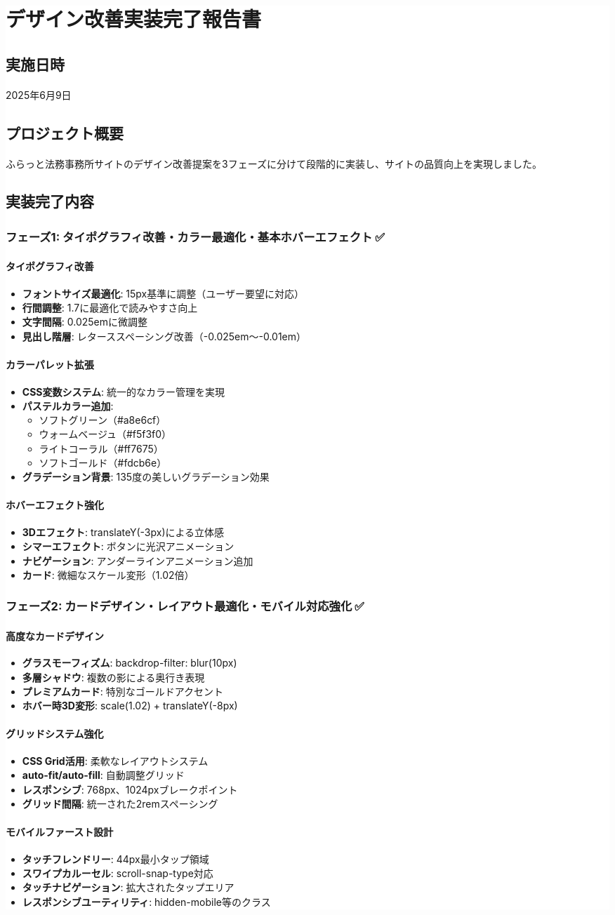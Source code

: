 # デザイン改善実装完了報告書

## 実施日時
2025年6月9日

## プロジェクト概要
ふらっと法務事務所サイトのデザイン改善提案を3フェーズに分けて段階的に実装し、サイトの品質向上を実現しました。

## 実装完了内容

### フェーズ1: タイポグラフィ改善・カラー最適化・基本ホバーエフェクト ✅

#### タイポグラフィ改善
- **フォントサイズ最適化**: 15px基準に調整（ユーザー要望に対応）
- **行間調整**: 1.7に最適化で読みやすさ向上
- **文字間隔**: 0.025emに微調整
- **見出し階層**: レターススペーシング改善（-0.025em〜-0.01em）

#### カラーパレット拡張
- **CSS変数システム**: 統一的なカラー管理を実現
- **パステルカラー追加**: 
  - ソフトグリーン（#a8e6cf）
  - ウォームベージュ（#f5f3f0）
  - ライトコーラル（#ff7675）
  - ソフトゴールド（#fdcb6e）
- **グラデーション背景**: 135度の美しいグラデーション効果

#### ホバーエフェクト強化
- **3Dエフェクト**: translateY(-3px)による立体感
- **シマーエフェクト**: ボタンに光沢アニメーション
- **ナビゲーション**: アンダーラインアニメーション追加
- **カード**: 微細なスケール変形（1.02倍）

### フェーズ2: カードデザイン・レイアウト最適化・モバイル対応強化 ✅

#### 高度なカードデザイン
- **グラスモーフィズム**: backdrop-filter: blur(10px)
- **多層シャドウ**: 複数の影による奥行き表現
- **プレミアムカード**: 特別なゴールドアクセント
- **ホバー時3D変形**: scale(1.02) + translateY(-8px)

#### グリッドシステム強化
- **CSS Grid活用**: 柔軟なレイアウトシステム
- **auto-fit/auto-fill**: 自動調整グリッド
- **レスポンシブ**: 768px、1024pxブレークポイント
- **グリッド間隔**: 統一された2remスペーシング

#### モバイルファースト設計
- **タッチフレンドリー**: 44px最小タップ領域
- **スワイプカルーセル**: scroll-snap-type対応
- **タッチナビゲーション**: 拡大されたタップエリア
- **レスポンシブユーティリティ**: hidden-mobile等のクラス

